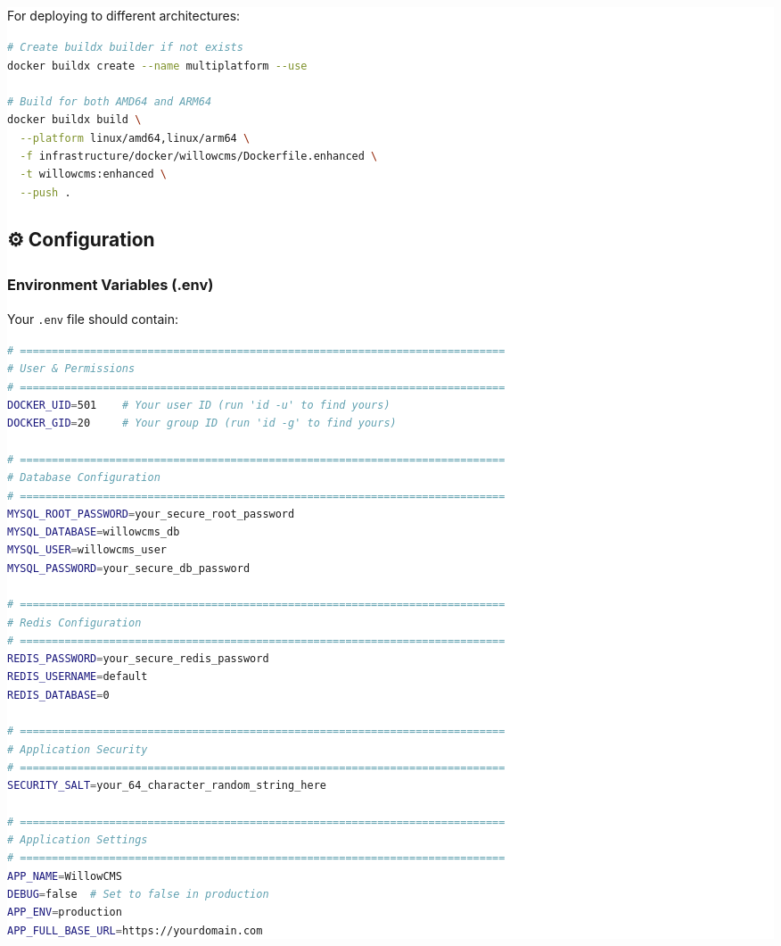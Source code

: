 For deploying to different architectures:

```bash
# Create buildx builder if not exists
docker buildx create --name multiplatform --use

# Build for both AMD64 and ARM64
docker buildx build \
  --platform linux/amd64,linux/arm64 \
  -f infrastructure/docker/willowcms/Dockerfile.enhanced \
  -t willowcms:enhanced \
  --push .
```

## ⚙️ Configuration

### Environment Variables (.env)

Your `.env` file should contain:

```bash
# ============================================================================
# User & Permissions
# ============================================================================
DOCKER_UID=501    # Your user ID (run 'id -u' to find yours)
DOCKER_GID=20     # Your group ID (run 'id -g' to find yours)

# ============================================================================
# Database Configuration
# ============================================================================
MYSQL_ROOT_PASSWORD=your_secure_root_password
MYSQL_DATABASE=willowcms_db
MYSQL_USER=willowcms_user
MYSQL_PASSWORD=your_secure_db_password

# ============================================================================
# Redis Configuration
# ============================================================================
REDIS_PASSWORD=your_secure_redis_password
REDIS_USERNAME=default
REDIS_DATABASE=0

# ============================================================================
# Application Security
# ============================================================================
SECURITY_SALT=your_64_character_random_string_here

# ============================================================================
# Application Settings
# ============================================================================
APP_NAME=WillowCMS
DEBUG=false  # Set to false in production
APP_ENV=production
APP_FULL_BASE_URL=https://yourdomain.com
```
